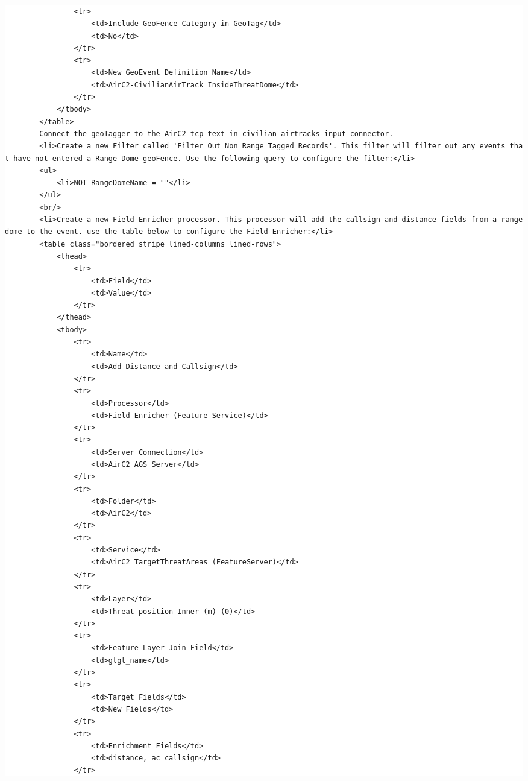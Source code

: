 					<tr>
						<td>Include GeoFence Category in GeoTag</td>
						<td>No</td>
					</tr>
					<tr>
						<td>New GeoEvent Definition Name</td>
						<td>AirC2-CivilianAirTrack_InsideThreatDome</td>
					</tr>
				</tbody>
			</table>
			Connect the geoTagger to the AirC2-tcp-text-in-civilian-airtracks input connector.
			<li>Create a new Filter called 'Filter Out Non Range Tagged Records'. This filter will filter out any events that have not entered a Range Dome geoFence. Use the following query to configure the filter:</li>
			<ul>
				<li>NOT RangeDomeName = ""</li>
			</ul>
			<br/>
			<li>Create a new Field Enricher processor. This processor will add the callsign and distance fields from a range dome to the event. use the table below to configure the Field Enricher:</li>
			<table class="bordered stripe lined-columns lined-rows">
				<thead>
					<tr>
						<td>Field</td>
						<td>Value</td>
					</tr>
				</thead>
				<tbody>
					<tr>
						<td>Name</td>
						<td>Add Distance and Callsign</td>
					</tr>
					<tr>
						<td>Processor</td>
						<td>Field Enricher (Feature Service)</td>
					</tr>
					<tr>
						<td>Server Connection</td>
						<td>AirC2 AGS Server</td>
					</tr>
					<tr>
						<td>Folder</td>
						<td>AirC2</td>
					</tr>
					<tr>
						<td>Service</td>
						<td>AirC2_TargetThreatAreas (FeatureServer)</td>
					</tr>
					<tr>
						<td>Layer</td>
						<td>Threat position Inner (m) (0)</td>
					</tr>
					<tr>
						<td>Feature Layer Join Field</td>
						<td>gtgt_name</td>
					</tr>
					<tr>
						<td>Target Fields</td>
						<td>New Fields</td>
					</tr>
					<tr>
						<td>Enrichment Fields</td>
						<td>distance, ac_callsign</td>
					</tr>